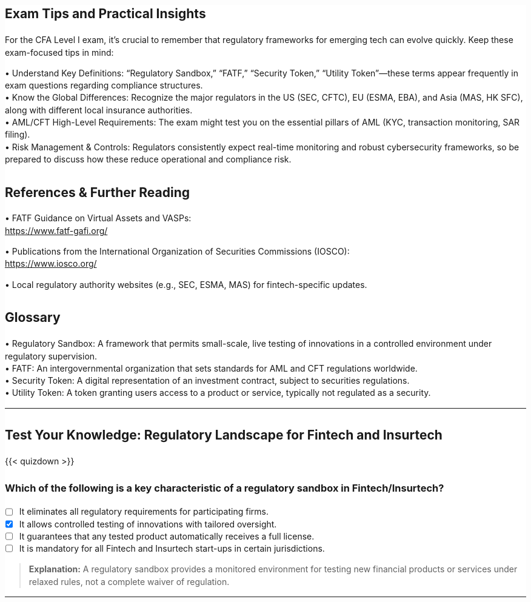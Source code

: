 ## Exam Tips and Practical Insights

For the CFA Level I exam, it’s crucial to remember that regulatory frameworks for emerging tech can evolve quickly. Keep these exam-focused tips in mind:

• Understand Key Definitions: “Regulatory Sandbox,” “FATF,” “Security Token,” “Utility Token”—these terms appear frequently in exam questions regarding compliance structures.  
• Know the Global Differences: Recognize the major regulators in the US (SEC, CFTC), EU (ESMA, EBA), and Asia (MAS, HK SFC), along with different local insurance authorities.  
• AML/CFT High-Level Requirements: The exam might test you on the essential pillars of AML (KYC, transaction monitoring, SAR filing).  
• Risk Management & Controls: Regulators consistently expect real-time monitoring and robust cybersecurity frameworks, so be prepared to discuss how these reduce operational and compliance risk.

## References & Further Reading

• FATF Guidance on Virtual Assets and VASPs:  
  https://www.fatf-gafi.org/  

• Publications from the International Organization of Securities Commissions (IOSCO):  
  https://www.iosco.org/  

• Local regulatory authority websites (e.g., SEC, ESMA, MAS) for fintech-specific updates.

## Glossary

• Regulatory Sandbox: A framework that permits small-scale, live testing of innovations in a controlled environment under regulatory supervision.  
• FATF: An intergovernmental organization that sets standards for AML and CFT regulations worldwide.  
• Security Token: A digital representation of an investment contract, subject to securities regulations.  
• Utility Token: A token granting users access to a product or service, typically not regulated as a security.

---

## Test Your Knowledge: Regulatory Landscape for Fintech and Insurtech

{{< quizdown >}}

### Which of the following is a key characteristic of a regulatory sandbox in Fintech/Insurtech?

- [ ] It eliminates all regulatory requirements for participating firms.  
- [x] It allows controlled testing of innovations with tailored oversight.  
- [ ] It guarantees that any tested product automatically receives a full license.  
- [ ] It is mandatory for all Fintech and Insurtech start-ups in certain jurisdictions.  

> **Explanation:** A regulatory sandbox provides a monitored environment for testing new financial products or services under relaxed rules, not a complete waiver of regulation.

---